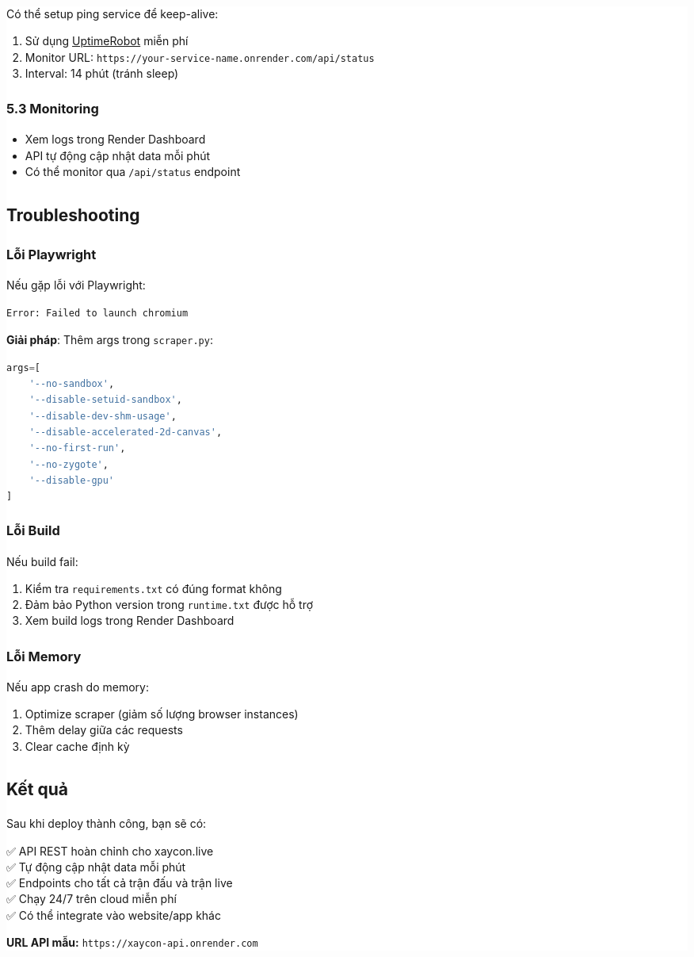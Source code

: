 Có thể setup ping service để keep-alive:

1. Sử dụng [UptimeRobot](https://uptimerobot.com) miễn phí
2. Monitor URL: `https://your-service-name.onrender.com/api/status`
3. Interval: 14 phút (tránh sleep)

### 5.3 Monitoring

- Xem logs trong Render Dashboard
- API tự động cập nhật data mỗi phút
- Có thể monitor qua `/api/status` endpoint

## Troubleshooting

### Lỗi Playwright

Nếu gặp lỗi với Playwright:
```
Error: Failed to launch chromium
```

**Giải pháp**: Thêm args trong `scraper.py`:
```python
args=[
    '--no-sandbox',
    '--disable-setuid-sandbox',
    '--disable-dev-shm-usage',
    '--disable-accelerated-2d-canvas',
    '--no-first-run',
    '--no-zygote',
    '--disable-gpu'
]
```

### Lỗi Build

Nếu build fail:
1. Kiểm tra `requirements.txt` có đúng format không
2. Đảm bảo Python version trong `runtime.txt` được hỗ trợ
3. Xem build logs trong Render Dashboard

### Lỗi Memory

Nếu app crash do memory:
1. Optimize scraper (giảm số lượng browser instances)
2. Thêm delay giữa các requests
3. Clear cache định kỳ

## Kết quả

Sau khi deploy thành công, bạn sẽ có:

✅ API REST hoàn chỉnh cho xaycon.live  
✅ Tự động cập nhật data mỗi phút  
✅ Endpoints cho tất cả trận đấu và trận live  
✅ Chạy 24/7 trên cloud miễn phí  
✅ Có thể integrate vào website/app khác  

**URL API mẫu:** `https://xaycon-api.onrender.com`